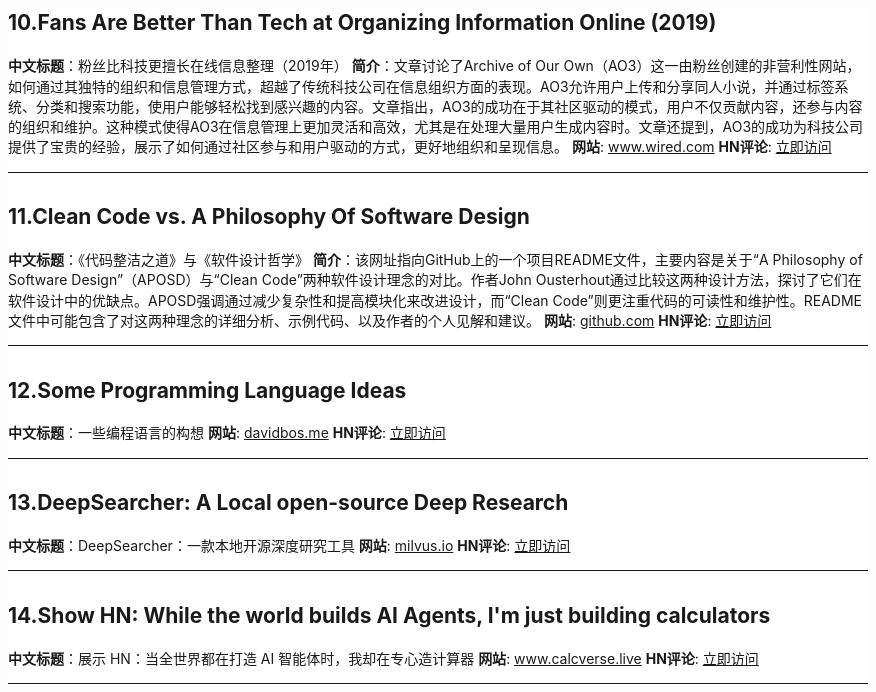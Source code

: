 ## 10.Fans Are Better Than Tech at Organizing Information Online (2019)
**中文标题**：粉丝比科技更擅长在线信息整理（2019年）
**简介**：文章讨论了Archive of Our Own（AO3）这一由粉丝创建的非营利性网站，如何通过其独特的组织和信息管理方式，超越了传统科技公司在信息组织方面的表现。AO3允许用户上传和分享同人小说，并通过标签系统、分类和搜索功能，使用户能够轻松找到感兴趣的内容。文章指出，AO3的成功在于其社区驱动的模式，用户不仅贡献内容，还参与内容的组织和维护。这种模式使得AO3在信息管理上更加灵活和高效，尤其是在处理大量用户生成内容时。文章还提到，AO3的成功为科技公司提供了宝贵的经验，展示了如何通过社区参与和用户驱动的方式，更好地组织和呈现信息。
**网站**:  <a href='https://www.wired.com/story/archive-of-our-own-fans-better-than-tech-organizing-information/' target='_blank' rel='nofollow'>www.wired.com</a>
**HN评论**:  <a href='https://news.ycombinator.com/item?id=43137627&utm_source=www.chuhaix.com' target='_blank' rel='nofollow'>立即访问</a>

---

## 11.Clean Code vs. A Philosophy Of Software Design
**中文标题**：《代码整洁之道》与《软件设计哲学》
**简介**：该网址指向GitHub上的一个项目README文件，主要内容是关于“A Philosophy of Software Design”（APOSD）与“Clean Code”两种软件设计理念的对比。作者John Ousterhout通过比较这两种设计方法，探讨了它们在软件设计中的优缺点。APOSD强调通过减少复杂性和提高模块化来改进设计，而“Clean Code”则更注重代码的可读性和维护性。README文件中可能包含了对这两种理念的详细分析、示例代码、以及作者的个人见解和建议。
**网站**:  <a href='https://github.com/johnousterhout/aposd-vs-clean-code/blob/main/README.md' target='_blank' rel='nofollow'>github.com</a>
**HN评论**:  <a href='https://news.ycombinator.com/item?id=43166362&utm_source=www.chuhaix.com' target='_blank' rel='nofollow'>立即访问</a>

---

## 12.Some Programming Language Ideas
**中文标题**：一些编程语言的构想
**网站**:  <a href='https://davidbos.me/posts/some_programming_language_ideas/' target='_blank' rel='nofollow'>davidbos.me</a>
**HN评论**:  <a href='https://news.ycombinator.com/item?id=43128609&utm_source=www.chuhaix.com' target='_blank' rel='nofollow'>立即访问</a>

---

## 13.DeepSearcher: A Local open-source Deep Research
**中文标题**：DeepSearcher：一款本地开源深度研究工具
**网站**:  <a href='https://milvus.io/blog/introduce-deepsearcher-a-local-open-source-deep-research.md' target='_blank' rel='nofollow'>milvus.io</a>
**HN评论**:  <a href='https://news.ycombinator.com/item?id=43172338&utm_source=www.chuhaix.com' target='_blank' rel='nofollow'>立即访问</a>

---

## 14.Show HN: While the world builds AI Agents, I'm just building calculators
**中文标题**：展示 HN：当全世界都在打造 AI 智能体时，我却在专心造计算器
**网站**:  <a href='https://www.calcverse.live' target='_blank' rel='nofollow'>www.calcverse.live</a>
**HN评论**:  <a href='https://news.ycombinator.com/item?id=43137248&utm_source=www.chuhaix.com' target='_blank' rel='nofollow'>立即访问</a>

---